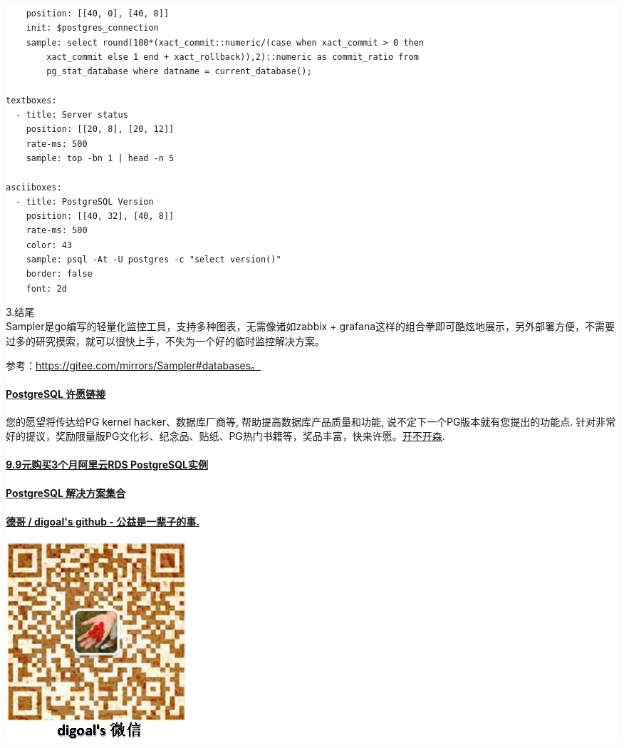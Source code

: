 ```
    position: [[40, 0], [40, 8]]  
    init: $postgres_connection  
    sample: select round(100*(xact_commit::numeric/(case when xact_commit > 0 then  
        xact_commit else 1 end + xact_rollback)),2)::numeric as commit_ratio from  
        pg_stat_database where datname = current_database();  
  
textboxes:  
  - title: Server status  
    position: [[20, 8], [20, 12]]  
    rate-ms: 500  
    sample: top -bn 1 | head -n 5  
  
asciiboxes:  
  - title: PostgreSQL Version  
    position: [[40, 32], [40, 8]]  
    rate-ms: 500  
    color: 43  
    sample: psql -At -U postgres -c "select version()"  
    border: false  
    font: 2d  
```
  
3.结尾  
Sampler是go编写的轻量化监控工具，支持多种图表，无需像诸如zabbix + grafana这样的组合拳即可酷炫地展示，另外部署方便，不需要过多的研究摸索，就可以很快上手，不失为一个好的临时监控解决方案。  
  
参考：https://gitee.com/mirrors/Sampler#databases。  
  
  
  
#### [PostgreSQL 许愿链接](https://github.com/digoal/blog/issues/76 "269ac3d1c492e938c0191101c7238216")
您的愿望将传达给PG kernel hacker、数据库厂商等, 帮助提高数据库产品质量和功能, 说不定下一个PG版本就有您提出的功能点. 针对非常好的提议，奖励限量版PG文化衫、纪念品、贴纸、PG热门书籍等，奖品丰富，快来许愿。[开不开森](https://github.com/digoal/blog/issues/76 "269ac3d1c492e938c0191101c7238216").  
  
  
#### [9.9元购买3个月阿里云RDS PostgreSQL实例](https://www.aliyun.com/database/postgresqlactivity "57258f76c37864c6e6d23383d05714ea")
  
  
#### [PostgreSQL 解决方案集合](https://yq.aliyun.com/topic/118 "40cff096e9ed7122c512b35d8561d9c8")
  
  
#### [德哥 / digoal's github - 公益是一辈子的事.](https://github.com/digoal/blog/blob/master/README.md "22709685feb7cab07d30f30387f0a9ae")
  
  
![digoal's wechat](../pic/digoal_weixin.jpg "f7ad92eeba24523fd47a6e1a0e691b59")
  